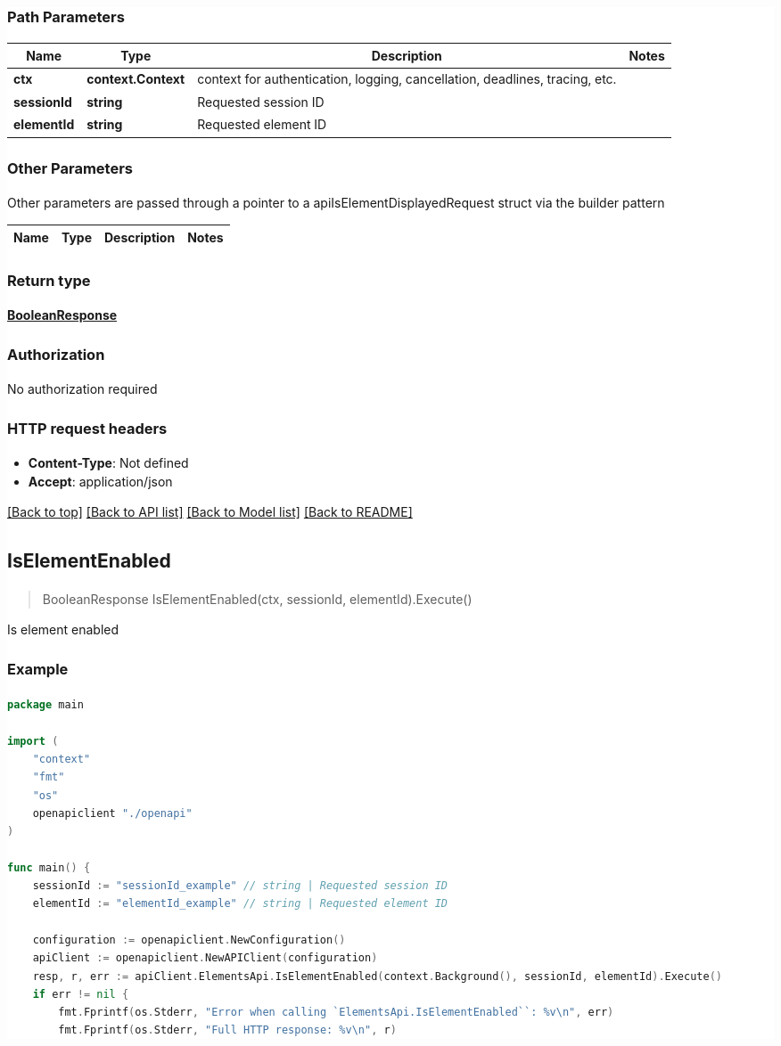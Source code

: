 ### Path Parameters


Name | Type | Description  | Notes
------------- | ------------- | ------------- | -------------
**ctx** | **context.Context** | context for authentication, logging, cancellation, deadlines, tracing, etc.
**sessionId** | **string** | Requested session ID | 
**elementId** | **string** | Requested element ID | 

### Other Parameters

Other parameters are passed through a pointer to a apiIsElementDisplayedRequest struct via the builder pattern


Name | Type | Description  | Notes
------------- | ------------- | ------------- | -------------



### Return type

[**BooleanResponse**](BooleanResponse.md)

### Authorization

No authorization required

### HTTP request headers

- **Content-Type**: Not defined
- **Accept**: application/json

[[Back to top]](#) [[Back to API list]](../README.md#documentation-for-api-endpoints)
[[Back to Model list]](../README.md#documentation-for-models)
[[Back to README]](../README.md)


## IsElementEnabled

> BooleanResponse IsElementEnabled(ctx, sessionId, elementId).Execute()

Is element enabled

### Example

```go
package main

import (
    "context"
    "fmt"
    "os"
    openapiclient "./openapi"
)

func main() {
    sessionId := "sessionId_example" // string | Requested session ID
    elementId := "elementId_example" // string | Requested element ID

    configuration := openapiclient.NewConfiguration()
    apiClient := openapiclient.NewAPIClient(configuration)
    resp, r, err := apiClient.ElementsApi.IsElementEnabled(context.Background(), sessionId, elementId).Execute()
    if err != nil {
        fmt.Fprintf(os.Stderr, "Error when calling `ElementsApi.IsElementEnabled``: %v\n", err)
        fmt.Fprintf(os.Stderr, "Full HTTP response: %v\n", r)
```